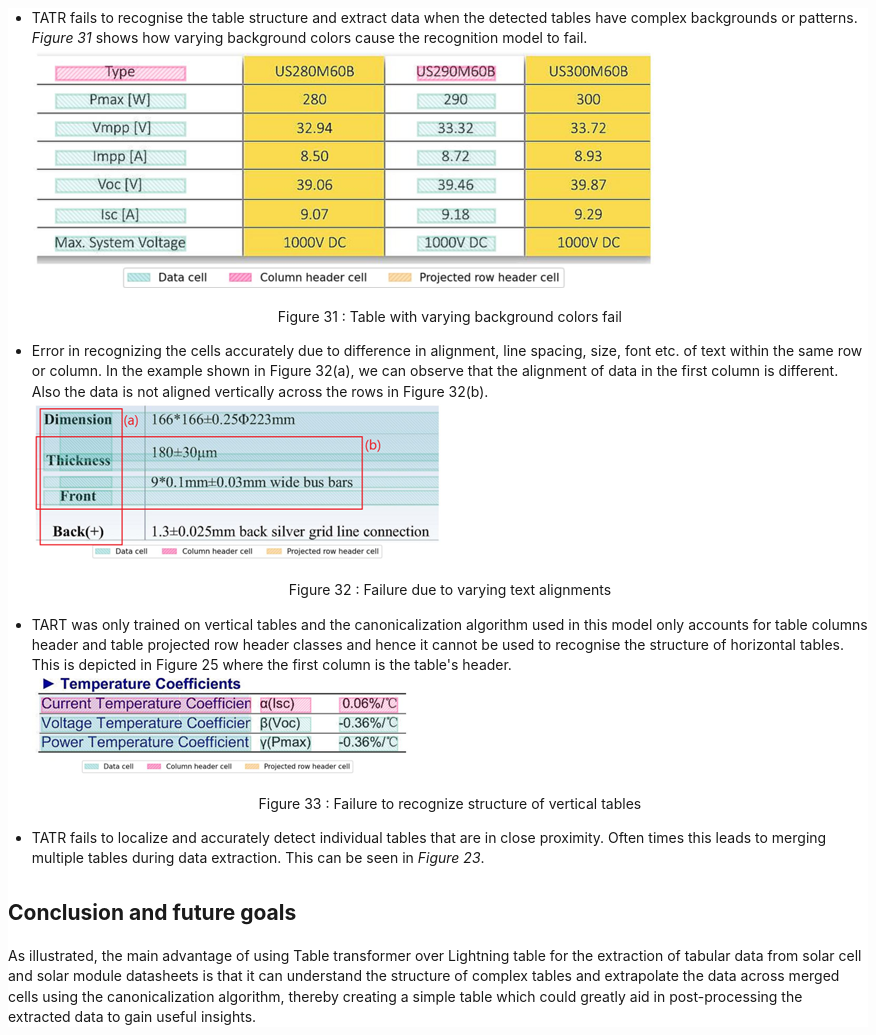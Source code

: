 * TATR fails to recognise the table structure and extract data when the detected tables have complex backgrounds or patterns. _Figure 31_ shows how varying background colors cause the recognition model to fail. 
![Figure 31 : Table with varying background colors fail](img/Picture31_fail_background.PNG)<p style="text-align: center;">Figure 31 : Table with varying background colors fail</p>

* Error in recognizing the cells accurately due to difference in alignment, line spacing, size, font etc. of text within the same row or column. In the example shown in Figure 32(a), we can observe that the alignment of data in the first column is different. Also the data is not aligned vertically across the rows in Figure 32(b).  
![Figure 32 : Failure due to varying text alignments](img/Picture32_fail_alignment.PNG)<p style="text-align: center;">Figure 32 : Failure due to varying text alignments</p>

* TART was only trained on vertical tables and the canonicalization algorithm used in this model only accounts for table columns header and table projected row header classes and hence it cannot be used to recognise the structure of horizontal tables. This is depicted in Figure 25 where the first column is the table's header.  
![Figure 33 : Failure to recognize structure of vertical tables](img/Picture33_fail_vertical_tables.PNG)<p style="text-align: center;">Figure 33 : Failure to recognize structure of vertical tables</p>

* TATR fails to localize and accurately detect individual tables that are in close proximity. Often times this leads to merging multiple tables during data extraction. This can be seen in _Figure 23_.

## Conclusion and future goals
As illustrated, the main advantage of using Table transformer over Lightning table for the extraction of tabular data from solar cell and solar module datasheets is that it can understand the structure of complex tables and extrapolate the data across merged cells using the canonicalization algorithm, thereby creating a simple table which could greatly aid in post-processing the extracted data to gain useful insights.
